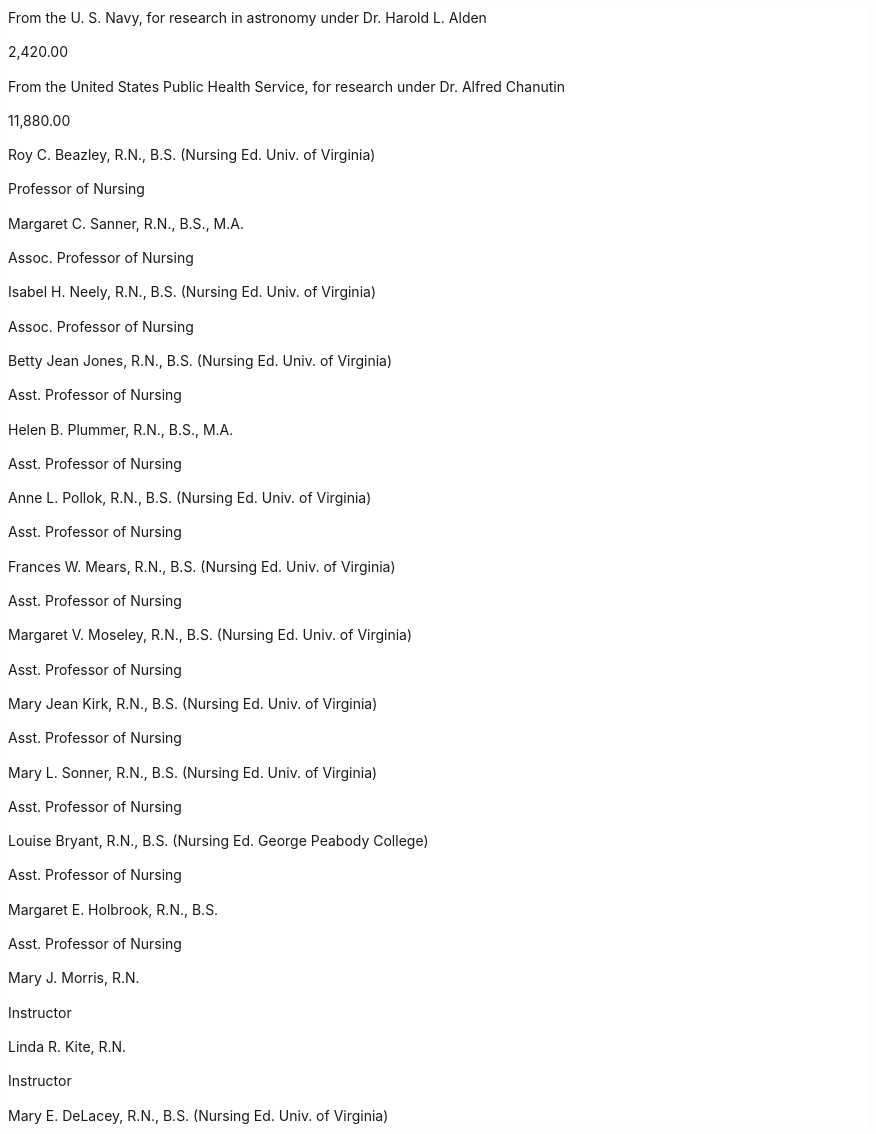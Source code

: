 From the U. S. Navy, for research in astronomy under Dr. Harold L. Alden

2,420.00

From the United States Public Health Service, for research under Dr. Alfred Chanutin

11,880.00

Roy C. Beazley, R.N., B.S. (Nursing Ed. Univ. of Virginia)

Professor of Nursing

Margaret C. Sanner, R.N., B.S., M.A.

Assoc. Professor of Nursing

Isabel H. Neely, R.N., B.S. (Nursing Ed. Univ. of Virginia)

Assoc. Professor of Nursing

Betty Jean Jones, R.N., B.S. (Nursing Ed. Univ. of Virginia)

Asst. Professor of Nursing

Helen B. Plummer, R.N., B.S., M.A.

Asst. Professor of Nursing

Anne L. Pollok, R.N., B.S. (Nursing Ed. Univ. of Virginia)

Asst. Professor of Nursing

Frances W. Mears, R.N., B.S. (Nursing Ed. Univ. of Virginia)

Asst. Professor of Nursing

Margaret V. Moseley, R.N., B.S. (Nursing Ed. Univ. of Virginia)

Asst. Professor of Nursing

Mary Jean Kirk, R.N., B.S. (Nursing Ed. Univ. of Virginia)

Asst. Professor of Nursing

Mary L. Sonner, R.N., B.S. (Nursing Ed. Univ. of Virginia)

Asst. Professor of Nursing

Louise Bryant, R.N., B.S. (Nursing Ed. George Peabody College)

Asst. Professor of Nursing

Margaret E. Holbrook, R.N., B.S.

Asst. Professor of Nursing

Mary J. Morris, R.N.

Instructor

Linda R. Kite, R.N.

Instructor

Mary E. DeLacey, R.N., B.S. (Nursing Ed. Univ. of Virginia)
